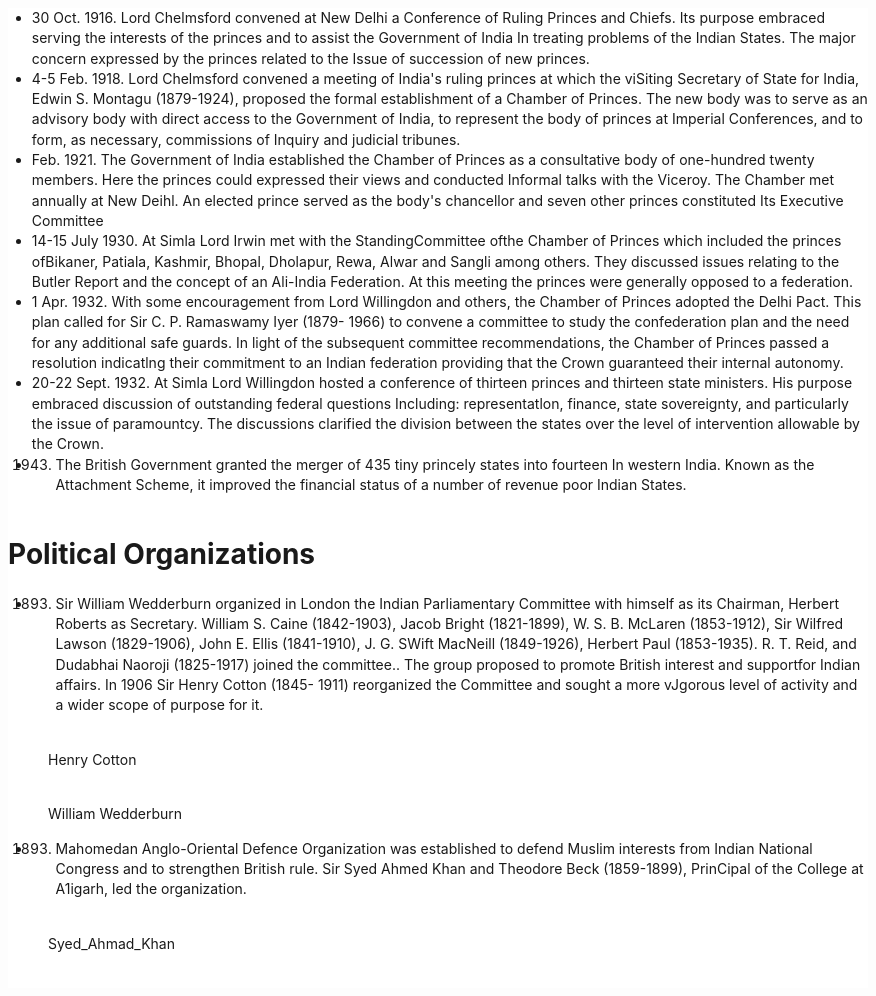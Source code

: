 - 30 Oct. 1916. Lord Chelmsford convened at New Delhi a Conference of Ruling Princes and Chiefs. Its purpose embraced serving the interests of the princes and to assist the Government of India In treating problems of the Indian States. The major concern expressed by the princes related to the Issue of succession of new princes.
- 4-5 Feb. 1918. Lord Chelmsford convened a meeting of India's ruling princes at which the viSiting Secretary of State for India, Edwin S. Montagu (1879-1924), proposed the formal establishment of a Chamber of Princes. The new body was to serve as an advisory body with direct access to the Government of India, to represent the body of princes at Imperial Conferences, and to form, as necessary, commissions of Inquiry and judicial tribunes.
- Feb. 1921. The Government of India established the Chamber of Princes as a consultative body of one-hundred twenty members. Here the princes could expressed their views and conducted Informal talks with the Viceroy. The Chamber met annually at New Deihl. An elected prince served as the body's chancellor and seven other princes constituted Its Executive Committee
- 14-15 July 1930. At Simla Lord Irwin met with the StandingCommittee ofthe Chamber of Princes which included the princes ofBikaner, Patiala, Kashmir, Bhopal, Dholapur, Rewa, Alwar and Sangli among others. They discussed issues relating to the Butler Report and the concept of an Ali-India Federation. At this meeting the princes were generally opposed to a federation.
- 1 Apr. 1932. With some encouragement from Lord Willingdon and others, the Chamber of Princes adopted the Delhi Pact. This plan called for Sir C. P. Ramaswamy Iyer (1879- 1966) to convene a committee to study the confederation plan and the need for any additional safe guards. In light of the subsequent committee recommendations, the Chamber of Princes passed a resolution indicatlng their commitment to an Indian federation providing that the Crown guaranteed their internal autonomy.
- 20-22 Sept. 1932. At Simla Lord Willingdon hosted a conference of thirteen princes and thirteen state ministers. His purpose embraced discussion of outstanding federal questions Including: representatlon, finance, state sovereignty, and particularly the issue of paramountcy. The discussions clarified the division between the states over the level of intervention allowable by the Crown.
- 1943. The British Government granted the merger of 435 tiny princely states into fourteen In western India. Known as the Attachment Scheme, it improved the financial status of a number of revenue poor Indian States.
# Political Organizations
- 1893. Sir William Wedderburn organized in London the Indian Parliamentary Committee with himself as its Chairman, Herbert Roberts as Secretary. William S. Caine (1842-1903), Jacob Bright (1821-1899), W. S. B. McLaren (1853-1912), Sir Wilfred Lawson (1829-1906), John E. Ellis (1841-1910), J. G. SWift MacNeill (1849-1926), Herbert Paul (1853-1935). R. T. Reid, and Dudabhai Naoroji (1825-1917) joined the committee.. The group proposed to promote British interest and supportfor Indian affairs. In 1906 Sir Henry Cotton (1845- 1911) reorganized the Committee and sought a more vJgorous level of activity and a wider scope of purpose for it.
<div c grid-cols-2   >
<figure >
    <img src="/modern-history/illustration/henry-cotton-200w.webp" alt="">
    <figcaption>Henry Cotton </figcaption>
</figure>
<figure >
    <img src="/modern-history/illustration/william-wedderburn-200w.webp" alt="">
    <figcaption>William Wedderburn </figcaption>
</figure>
</div>

- 1893. Mahomedan Anglo-Oriental Defence Organization was established to defend Muslim interests from Indian National Congress and to strengthen British rule. Sir Syed Ahmed Khan and Theodore Beck (1859-1899), PrinCipal of the College at A1igarh, led the organization.
<div c grid-cols-2   >
<figure >
    <img src="/modern-history/illustration/Syed_Ahmad_Khan-200w.webp
    " alt="">
    <figcaption>Syed_Ahmad_Khan </figcaption>
</figure>
<figure >
    <img src="/modern-history/illustration/Theodore_Beck-200w.webp
    " alt="">